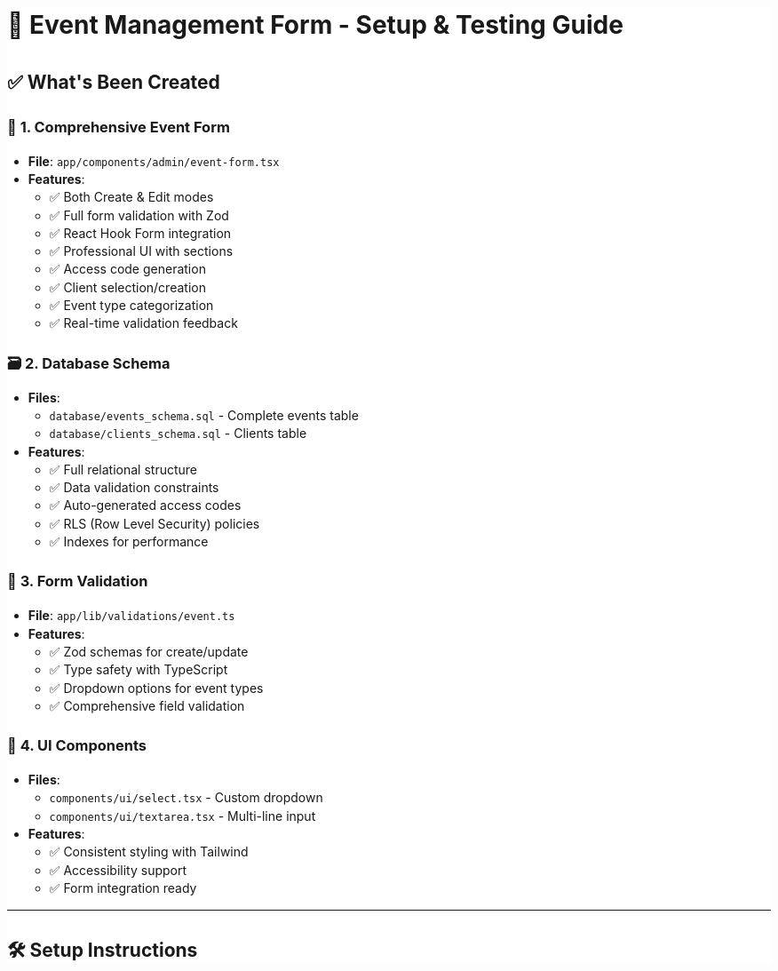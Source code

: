 # 📅 Event Management Form - Setup & Testing Guide

## ✅ **What's Been Created**

### 🚀 **1. Comprehensive Event Form**
- **File**: `app/components/admin/event-form.tsx`
- **Features**: 
  - ✅ Both Create & Edit modes
  - ✅ Full form validation with Zod
  - ✅ React Hook Form integration
  - ✅ Professional UI with sections
  - ✅ Access code generation
  - ✅ Client selection/creation
  - ✅ Event type categorization
  - ✅ Real-time validation feedback

### 🗃️ **2. Database Schema**
- **Files**: 
  - `database/events_schema.sql` - Complete events table
  - `database/clients_schema.sql` - Clients table
- **Features**:
  - ✅ Full relational structure
  - ✅ Data validation constraints
  - ✅ Auto-generated access codes
  - ✅ RLS (Row Level Security) policies
  - ✅ Indexes for performance

### 🔧 **3. Form Validation**
- **File**: `app/lib/validations/event.ts`
- **Features**:
  - ✅ Zod schemas for create/update
  - ✅ Type safety with TypeScript
  - ✅ Dropdown options for event types
  - ✅ Comprehensive field validation

### 🎨 **4. UI Components**
- **Files**: 
  - `components/ui/select.tsx` - Custom dropdown
  - `components/ui/textarea.tsx` - Multi-line input
- **Features**:
  - ✅ Consistent styling with Tailwind
  - ✅ Accessibility support
  - ✅ Form integration ready

---

## 🛠️ **Setup Instructions**
